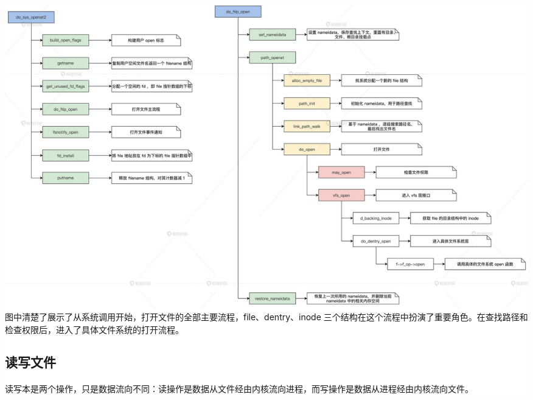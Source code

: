 ![rel2](./images/rel2.png)  
图中清楚了展示了从系统调用开始，打开文件的全部主要流程，file、dentry、inode 三个结构在这个流程中扮演了重要角色。在查找路径和检查权限后，进入了具体文件系统的打开流程。  
## 读写文件
读写本是两个操作，只是数据流向不同：读操作是数据从文件经由内核流向进程，而写操作是数据从进程经由内核流向文件。  